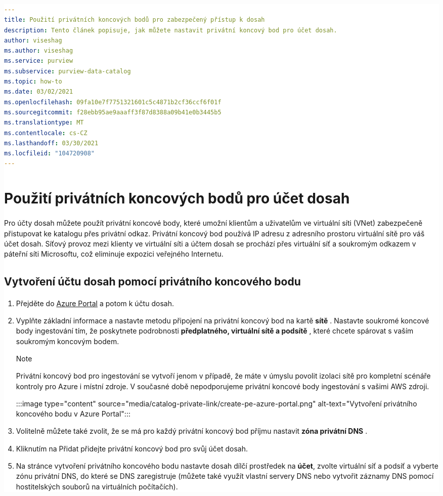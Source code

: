 ```yaml
---
title: Použití privátních koncových bodů pro zabezpečený přístup k dosah
description: Tento článek popisuje, jak můžete nastavit privátní koncový bod pro účet dosah.
author: viseshag
ms.author: viseshag
ms.service: purview
ms.subservice: purview-data-catalog
ms.topic: how-to
ms.date: 03/02/2021
ms.openlocfilehash: 09fa10e7f7751321601c5c4871b2cf36ccf6f01f
ms.sourcegitcommit: f28ebb95ae9aaaff3f87d8388a09b41e0b3445b5
ms.translationtype: MT
ms.contentlocale: cs-CZ
ms.lasthandoff: 03/30/2021
ms.locfileid: "104720908"
---
```

# <a name="use-private-endpoints-for-your-purview-account"></a>Použití privátních koncových bodů pro účet dosah

Pro účty dosah můžete použít privátní koncové body, které umožní klientům a uživatelům ve virtuální síti (VNet) zabezpečeně přistupovat ke katalogu přes privátní odkaz. Privátní koncový bod používá IP adresu z adresního prostoru virtuální sítě pro váš účet dosah. Síťový provoz mezi klienty ve virtuální síti a účtem dosah se prochází přes virtuální síť a soukromým odkazem v páteřní síti Microsoftu, což eliminuje expozici veřejného Internetu.

## <a name="create-purview-account-with-a-private-endpoint"></a>Vytvoření účtu dosah pomocí privátního koncového bodu

1. Přejděte do [Azure Portal](https://portal.azure.com) a potom k účtu dosah.

1. Vyplňte základní informace a nastavte metodu připojení na privátní koncový bod na kartě **sítě** . Nastavte soukromé koncové body ingestování tím, že poskytnete podrobnosti **předplatného, virtuální sítě a podsítě** , které chcete spárovat s vaším soukromým koncovým bodem.

    > [!NOTE]
    > Privátní koncový bod pro ingestování se vytvoří jenom v případě, že máte v úmyslu povolit izolaci sítě pro kompletní scénáře kontroly pro Azure i místní zdroje. V současné době nepodporujeme privátní koncové body ingestování s vašimi AWS zdroji.

    :::image type="content" source="media/catalog-private-link/create-pe-azure-portal.png" alt-text="Vytvoření privátního koncového bodu v Azure Portal":::

1. Volitelně můžete také zvolit, že se má pro každý privátní koncový bod příjmu nastavit **zóna privátní DNS** .

1. Kliknutím na Přidat přidejte privátní koncový bod pro svůj účet dosah.

1. Na stránce vytvoření privátního koncového bodu nastavte dosah dílčí prostředek na **účet**, zvolte virtuální síť a podsíť a vyberte zónu privátní DNS, do které se DNS zaregistruje (můžete také využít vlastní servery DNS nebo vytvořit záznamy DNS pomocí hostitelských souborů na virtuálních počítačích).
